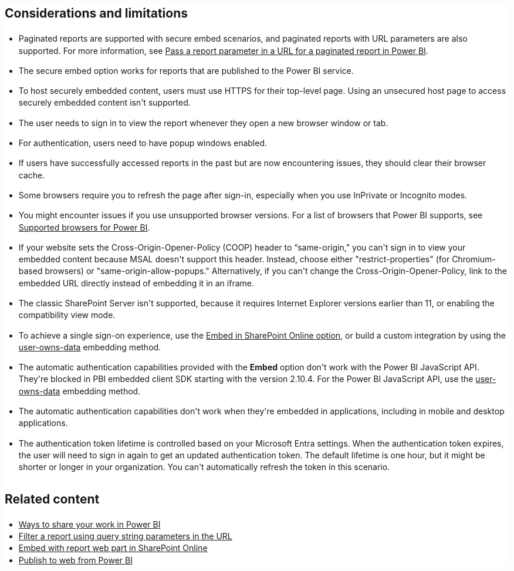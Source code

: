 ## Considerations and limitations

* Paginated reports are supported with secure embed scenarios, and paginated reports with URL parameters are also supported. For more information, see [Pass a report parameter in a URL for a paginated report in Power BI](../paginated-reports/parameters/pass-report-parameter-url.md).

* The secure embed option works for reports that are published to the Power BI service.

* To host securely embedded content, users must use HTTPS for their top-level page. Using an unsecured host page to access securely embedded content isn't supported.

* The user needs to sign in to view the report whenever they open a new browser window or tab.

* For authentication, users need to have popup windows enabled.

* If users have successfully accessed reports in the past but are now encountering issues, they should clear their browser cache.

* Some browsers require you to refresh the page after sign-in, especially when you use InPrivate or Incognito modes.

* You might encounter issues if you use unsupported browser versions. For a list of browsers that Power BI supports, see [Supported browsers for Power BI](../fundamentals/power-bi-browsers.md).

* If your website sets the Cross-Origin-Opener-Policy (COOP) header to “same-origin,” you can't sign in to view your embedded content because MSAL doesn't support this header. Instead, choose either "restrict-properties" (for Chromium-based browsers) or "same-origin-allow-popups." Alternatively, if you can't change the Cross-Origin-Opener-Policy, link to the embedded URL directly instead of embedding it in an iframe.

* The classic SharePoint Server isn't supported, because it requires Internet Explorer versions earlier than 11, or enabling the compatibility view mode.

* To achieve a single sign-on experience, use the [Embed in SharePoint Online option](service-embed-report-spo.md), or build a custom integration by using the [user-owns-data](../developer/embedded/embed-sample-for-your-organization.md) embedding method. 

* The automatic authentication capabilities provided with the **Embed** option don't work with the Power BI JavaScript API. They're blocked in PBI embedded client SDK starting with the version 2.10.4. For the Power BI JavaScript API, use the [user-owns-data](../developer/embedded/embed-sample-for-your-organization.md) embedding method.

* The automatic authentication capabilities don't work when they're embedded in applications, including in mobile and desktop applications.

* The authentication token lifetime is controlled based on your Microsoft Entra settings. When the authentication token expires, the user will need to sign in again to get an updated authentication token. The default lifetime is one hour, but it might be shorter or longer in your organization. You can't automatically refresh the token in this scenario.

## Related content

* [Ways to share your work in Power BI](service-how-to-collaborate-distribute-dashboards-reports.md)
* [Filter a report using query string parameters in the URL](service-url-filters.md)
* [Embed with report web part in SharePoint Online](service-embed-report-spo.md)
* [Publish to web from Power BI](service-publish-to-web.md)
